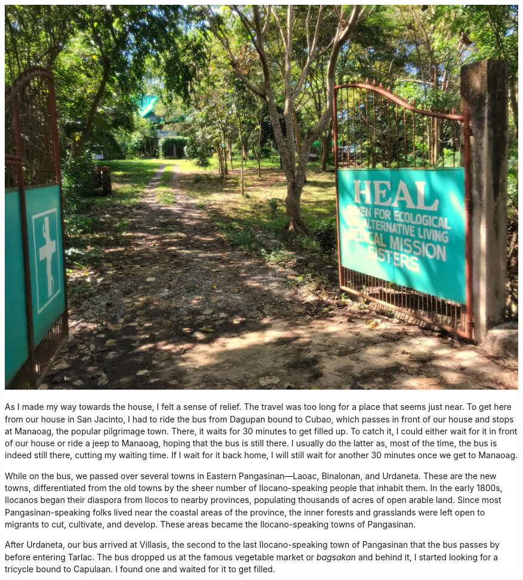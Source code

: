 ![Heal Gate](images/HEAL-Gate.jpeg)

As I made my way towards the house, I felt a sense of relief. The travel was too long for a place that seems just near. To get here from our house in San Jacinto, I had to ride the bus from Dagupan bound to Cubao, which passes in front of our house and stops at Manaoag, the popular pilgrimage town. There, it waits for 30 minutes to get filled up. To catch it, I could either wait for it in front of our house or ride a jeep to Manaoag, hoping that the bus is still there. I usually do the latter as, most of the time, the bus is indeed still there, cutting my waiting time. If I wait for it back home, I will still wait for another 30 minutes once we get to Manaoag.

While on the bus, we passed over several towns in Eastern Pangasinan—Laoac, Binalonan, and Urdaneta. These are the new towns, differentiated from the old towns by the sheer number of Ilocano-speaking people that inhabit them. In the early 1800s, Ilocanos began their diaspora from Ilocos to nearby provinces, populating thousands of acres of open arable land. Since most Pangasinan-speaking folks lived near the coastal areas of the province, the inner forests and grasslands were left open to migrants to cut, cultivate, and develop. These areas became the Ilocano-speaking towns of Pangasinan.

After Urdaneta, our bus arrived at Villasis, the second to the last Ilocano-speaking town of Pangasinan that the bus passes by before entering Tarlac. The bus dropped us at the famous vegetable market or _bagsakan_ and behind it, I started looking for a tricycle bound to Capulaan. I found one and waited for it to get filled.

